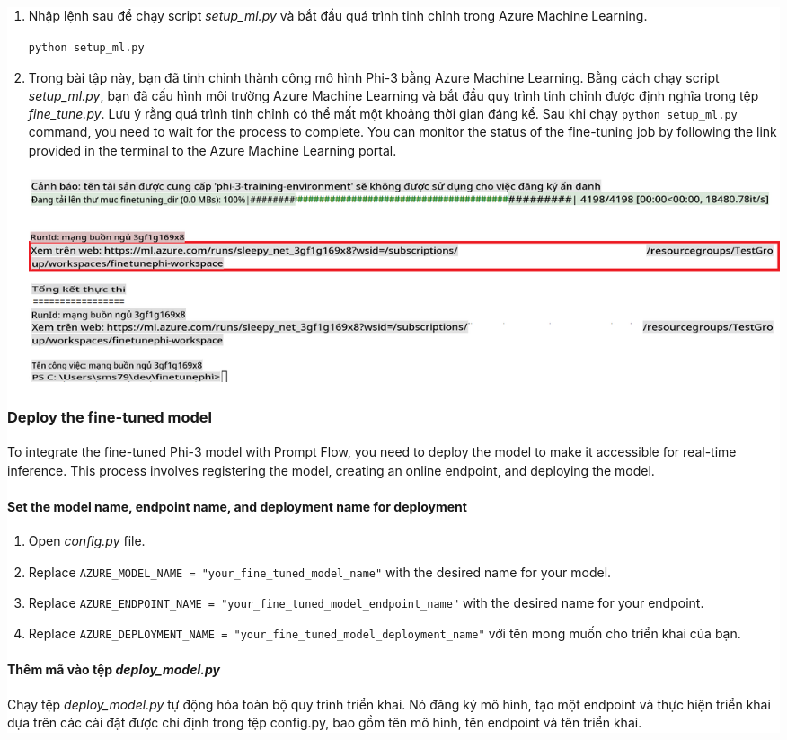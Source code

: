 >    ```
>

1. Nhập lệnh sau để chạy script *setup_ml.py* và bắt đầu quá trình tinh chỉnh trong Azure Machine Learning.

    ```python
    python setup_ml.py
    ```

1. Trong bài tập này, bạn đã tinh chỉnh thành công mô hình Phi-3 bằng Azure Machine Learning. Bằng cách chạy script *setup_ml.py*, bạn đã cấu hình môi trường Azure Machine Learning và bắt đầu quy trình tinh chỉnh được định nghĩa trong tệp *fine_tune.py*. Lưu ý rằng quá trình tinh chỉnh có thể mất một khoảng thời gian đáng kể. Sau khi chạy `python setup_ml.py` command, you need to wait for the process to complete. You can monitor the status of the fine-tuning job by following the link provided in the terminal to the Azure Machine Learning portal.

    ![See finetuning job.](../../../../../../translated_images/02-02-see-finetuning-job.a28c8552f7b7bc088ccd67dd0c522f7fc1944048d3554bb1b24f95a1169ad538.vi.png)

### Deploy the fine-tuned model

To integrate the fine-tuned Phi-3 model with Prompt Flow, you need to deploy the model to make it accessible for real-time inference. This process involves registering the model, creating an online endpoint, and deploying the model.

#### Set the model name, endpoint name, and deployment name for deployment

1. Open *config.py* file.

1. Replace `AZURE_MODEL_NAME = "your_fine_tuned_model_name"` with the desired name for your model.

1. Replace `AZURE_ENDPOINT_NAME = "your_fine_tuned_model_endpoint_name"` with the desired name for your endpoint.

1. Replace `AZURE_DEPLOYMENT_NAME = "your_fine_tuned_model_deployment_name"` với tên mong muốn cho triển khai của bạn.

#### Thêm mã vào tệp *deploy_model.py*

Chạy tệp *deploy_model.py* tự động hóa toàn bộ quy trình triển khai. Nó đăng ký mô hình, tạo một endpoint và thực hiện triển khai dựa trên các cài đặt được chỉ định trong tệp config.py, bao gồm tên mô hình, tên endpoint và tên triển khai.
